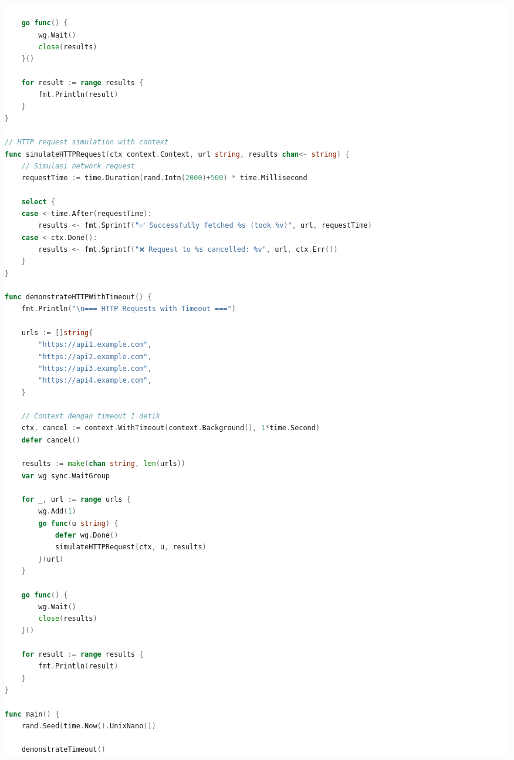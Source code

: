 ```go
    
    go func() {
        wg.Wait()
        close(results)
    }()
    
    for result := range results {
        fmt.Println(result)
    }
}

// HTTP request simulation with context
func simulateHTTPRequest(ctx context.Context, url string, results chan<- string) {
    // Simulasi network request
    requestTime := time.Duration(rand.Intn(2000)+500) * time.Millisecond
    
    select {
    case <-time.After(requestTime):
        results <- fmt.Sprintf("✅ Successfully fetched %s (took %v)", url, requestTime)
    case <-ctx.Done():
        results <- fmt.Sprintf("❌ Request to %s cancelled: %v", url, ctx.Err())
    }
}

func demonstrateHTTPWithTimeout() {
    fmt.Println("\n=== HTTP Requests with Timeout ===")
    
    urls := []string{
        "https://api1.example.com",
        "https://api2.example.com",
        "https://api3.example.com",
        "https://api4.example.com",
    }
    
    // Context dengan timeout 1 detik
    ctx, cancel := context.WithTimeout(context.Background(), 1*time.Second)
    defer cancel()
    
    results := make(chan string, len(urls))
    var wg sync.WaitGroup
    
    for _, url := range urls {
        wg.Add(1)
        go func(u string) {
            defer wg.Done()
            simulateHTTPRequest(ctx, u, results)
        }(url)
    }
    
    go func() {
        wg.Wait()
        close(results)
    }()
    
    for result := range results {
        fmt.Println(result)
    }
}

func main() {
    rand.Seed(time.Now().UnixNano())
    
    demonstrateTimeout()
```